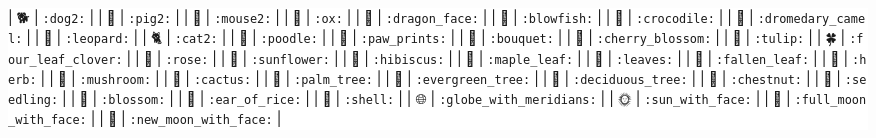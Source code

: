 | :dog2: | `:dog2:` |
| :pig2: | `:pig2:` |
| :mouse2: | `:mouse2:` |
| :ox: | `:ox:` |
| :dragon_face: | `:dragon_face:` |
| :blowfish: | `:blowfish:` |
| :crocodile: | `:crocodile:` |
| :dromedary_camel: | `:dromedary_camel:` |
| :leopard: | `:leopard:` |
| :cat2: | `:cat2:` |
| :poodle: | `:poodle:` |
| :paw_prints: | `:paw_prints:` |
| :bouquet: | `:bouquet:` |
| :cherry_blossom: | `:cherry_blossom:` |
| :tulip: | `:tulip:` |
| :four_leaf_clover: | `:four_leaf_clover:` |
| :rose: | `:rose:` |
| :sunflower: | `:sunflower:` |
| :hibiscus: | `:hibiscus:` |
| :maple_leaf: | `:maple_leaf:` |
| :leaves: | `:leaves:` |
| :fallen_leaf: | `:fallen_leaf:` |
| :herb: | `:herb:` |
| :mushroom: | `:mushroom:` |
| :cactus: | `:cactus:` |
| :palm_tree: | `:palm_tree:` |
| :evergreen_tree: | `:evergreen_tree:` |
| :deciduous_tree: | `:deciduous_tree:` |
| :chestnut: | `:chestnut:` |
| :seedling: | `:seedling:` |
| :blossom: | `:blossom:` |
| :ear_of_rice: | `:ear_of_rice:` |
| :shell: | `:shell:` |
| :globe_with_meridians: | `:globe_with_meridians:` |
| :sun_with_face: | `:sun_with_face:` |
| :full_moon_with_face: | `:full_moon_with_face:` |
| :new_moon_with_face: | `:new_moon_with_face:` |